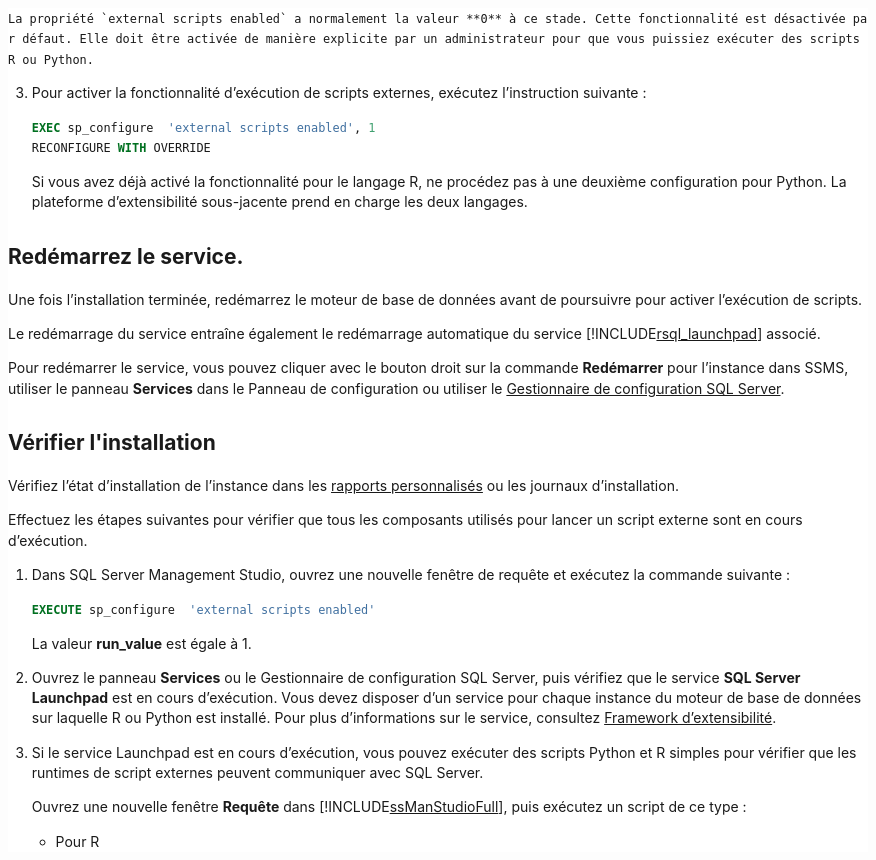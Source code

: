     La propriété `external scripts enabled` a normalement la valeur **0** à ce stade. Cette fonctionnalité est désactivée par défaut. Elle doit être activée de manière explicite par un administrateur pour que vous puissiez exécuter des scripts R ou Python.
    
3.  Pour activer la fonctionnalité d’exécution de scripts externes, exécutez l’instruction suivante :
    
    ```sql
    EXEC sp_configure  'external scripts enabled', 1
    RECONFIGURE WITH OVERRIDE
    ```
    
    Si vous avez déjà activé la fonctionnalité pour le langage R, ne procédez pas à une deuxième configuration pour Python. La plateforme d’extensibilité sous-jacente prend en charge les deux langages.

## <a name="restart-the-service"></a>Redémarrez le service.

Une fois l’installation terminée, redémarrez le moteur de base de données avant de poursuivre pour activer l’exécution de scripts.

Le redémarrage du service entraîne également le redémarrage automatique du service [!INCLUDE[rsql_launchpad](../../includes/rsql-launchpad-md.md)] associé.

Pour redémarrer le service, vous pouvez cliquer avec le bouton droit sur la commande **Redémarrer** pour l’instance dans SSMS, utiliser le panneau **Services** dans le Panneau de configuration ou utiliser le [Gestionnaire de configuration SQL Server](../../relational-databases/sql-server-configuration-manager.md).

## <a name="verify-installation"></a>Vérifier l'installation

Vérifiez l’état d’installation de l’instance dans les [rapports personnalisés](../r/monitor-r-services-using-custom-reports-in-management-studio.md) ou les journaux d’installation.

Effectuez les étapes suivantes pour vérifier que tous les composants utilisés pour lancer un script externe sont en cours d’exécution.

1. Dans SQL Server Management Studio, ouvrez une nouvelle fenêtre de requête et exécutez la commande suivante :
    
   ```sql
   EXECUTE sp_configure  'external scripts enabled'
   ```

   La valeur **run_value** est égale à 1.
    
2. Ouvrez le panneau **Services** ou le Gestionnaire de configuration SQL Server, puis vérifiez que le service **SQL Server Launchpad** est en cours d’exécution. Vous devez disposer d’un service pour chaque instance du moteur de base de données sur laquelle R ou Python est installé. Pour plus d’informations sur le service, consultez [Framework d’extensibilité](../concepts/extensibility-framework.md). 
   
3. Si le service Launchpad est en cours d’exécution, vous pouvez exécuter des scripts Python et R simples pour vérifier que les runtimes de script externes peuvent communiquer avec SQL Server.

   Ouvrez une nouvelle fenêtre **Requête** dans [!INCLUDE[ssManStudioFull](../../includes/ssmanstudiofull-md.md)], puis exécutez un script de ce type :
   + Pour R
   